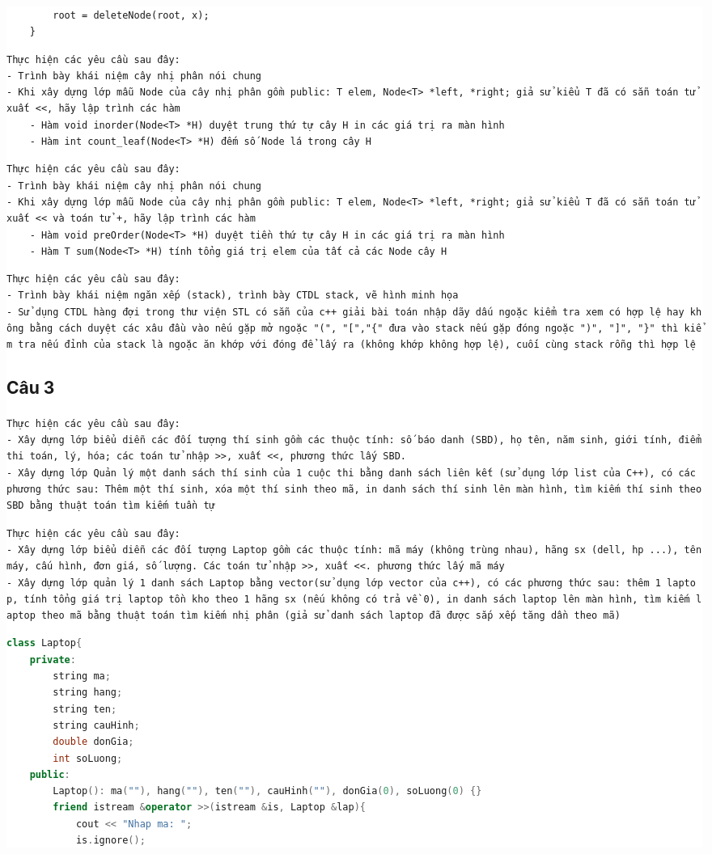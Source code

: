 ```
		root = deleteNode(root, x);
	}
```

```
Thực hiện các yêu cầu sau đây:
- Trình bày khái niệm cây nhị phân nói chung
- Khi xây dựng lớp mẫu Node của cây nhị phân gồm public: T elem, Node<T> *left, *right; giả sử kiểu T đã có sẵn toán tử xuất <<, hãy lập trình các hàm
	- Hàm void inorder(Node<T> *H) duyệt trung thứ tự cây H in các giá trị ra màn hình
	- Hàm int count_leaf(Node<T> *H) đếm số Node lá trong cây H
```

```
Thực hiện các yêu cầu sau đây:
- Trình bày khái niệm cây nhị phân nói chung
- Khi xây dựng lớp mẫu Node của cây nhị phân gồm public: T elem, Node<T> *left, *right; giả sử kiểu T đã có sẵn toán tử xuất << và toán tử +, hãy lập trình các hàm
	- Hàm void preOrder(Node<T> *H) duyệt tiền thứ tự cây H in các giá trị ra màn hình
	- Hàm T sum(Node<T> *H) tính tổng giá trị elem của tất cả các Node cây H
```


```
Thực hiện các yêu cầu sau đây:
- Trình bày khái niệm ngăn xếp (stack), trình bày CTDL stack, vẽ hình minh họa
- Sử dụng CTDL hàng đợi trong thư viện STL có sẵn của c++ giải bài toán nhập dãy dấu ngoặc kiểm tra xem có hợp lệ hay không bằng cách duyệt các xâu đầu vào nếu gặp mở ngoặc "(", "[","{" đưa vào stack nếu gặp đóng ngoặc ")", "]", "}" thì kiểm tra nếu đỉnh của stack là ngoặc ăn khớp với đóng để lấy ra (không khớp không hợp lệ), cuối cùng stack rỗng thì hợp lệ
```
## Câu 3
```
Thực hiện các yêu cầu sau đây:
- Xây dựng lớp biểu diễn các đối tượng thí sinh gồm các thuộc tính: số báo danh (SBD), họ tên, năm sinh, giới tính, điểm thi toán, lý, hóa; các toán tử nhập >>, xuất <<, phương thức lấy SBD.
- Xây dựng lớp Quản lý một danh sách thí sinh của 1 cuộc thi bằng danh sách liên kết (sử dụng lớp list của C++), có các phương thức sau: Thêm một thí sinh, xóa một thí sinh theo mã, in danh sách thí sinh lên màn hình, tìm kiếm thí sinh theo SBD bằng thuật toán tìm kiếm tuần tự
```

```
Thực hiện các yêu cầu sau đây:
- Xây dựng lớp biểu diễn các đối tượng Laptop gồm các thuộc tính: mã máy (không trùng nhau), hãng sx (dell, hp ...), tên máy, cấu hình, đơn giá, số lượng. Các toán tử nhập >>, xuất <<. phương thức lấy mã máy
- Xây dựng lớp quản lý 1 danh sách Laptop bằng vector(sử dụng lớp vector của c++), có các phương thức sau: thêm 1 laptop, tính tổng giá trị laptop tồn kho theo 1 hãng sx (nếu không có trả về 0), in danh sách laptop lên màn hình, tìm kiếm laptop theo mã bằng thuật toán tìm kiếm nhị phân (giả sử danh sách laptop đã được sắp xếp tăng dần theo mã)

```
```cpp
class Laptop{
    private:
        string ma;
        string hang;
        string ten;
        string cauHinh;
        double donGia;
        int soLuong;
    public:
        Laptop(): ma(""), hang(""), ten(""), cauHinh(""), donGia(0), soLuong(0) {}
        friend istream &operator >>(istream &is, Laptop &lap){
            cout << "Nhap ma: ";
            is.ignore();
```